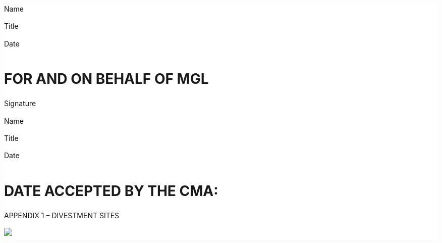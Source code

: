 Name

Title

Date

# FOR AND ON BEHALF OF MGL

Signature

Name

Title

Date

# DATE ACCEPTED BY THE CMA:

APPENDIX 1 – DIVESTMENT SITES

![](/tmp/d484da8b-fbd0-4b14-a018-ffa99fbe5ea6/images/784459982cdfff3b26d2aae92a56da3bbd5ea5b2552d9bdbfdd82c42600ebc09.jpg)